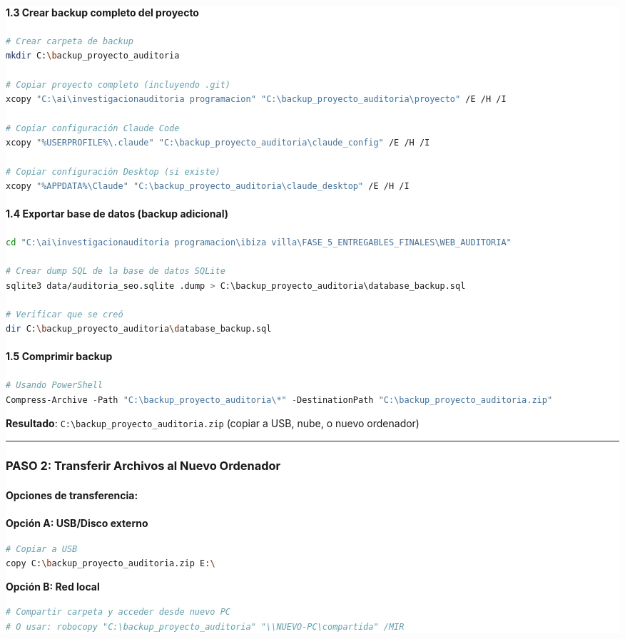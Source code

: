 #### 1.3 Crear backup completo del proyecto

```bash
# Crear carpeta de backup
mkdir C:\backup_proyecto_auditoria

# Copiar proyecto completo (incluyendo .git)
xcopy "C:\ai\investigacionauditoria programacion" "C:\backup_proyecto_auditoria\proyecto" /E /H /I

# Copiar configuración Claude Code
xcopy "%USERPROFILE%\.claude" "C:\backup_proyecto_auditoria\claude_config" /E /H /I

# Copiar configuración Desktop (si existe)
xcopy "%APPDATA%\Claude" "C:\backup_proyecto_auditoria\claude_desktop" /E /H /I
```

#### 1.4 Exportar base de datos (backup adicional)

```bash
cd "C:\ai\investigacionauditoria programacion\ibiza villa\FASE_5_ENTREGABLES_FINALES\WEB_AUDITORIA"

# Crear dump SQL de la base de datos SQLite
sqlite3 data/auditoria_seo.sqlite .dump > C:\backup_proyecto_auditoria\database_backup.sql

# Verificar que se creó
dir C:\backup_proyecto_auditoria\database_backup.sql
```

#### 1.5 Comprimir backup

```powershell
# Usando PowerShell
Compress-Archive -Path "C:\backup_proyecto_auditoria\*" -DestinationPath "C:\backup_proyecto_auditoria.zip"
```

**Resultado**: `C:\backup_proyecto_auditoria.zip` (copiar a USB, nube, o nuevo ordenador)

---

### PASO 2: Transferir Archivos al Nuevo Ordenador

#### Opciones de transferencia:

**Opción A: USB/Disco externo**
```bash
# Copiar a USB
copy C:\backup_proyecto_auditoria.zip E:\
```

**Opción B: Red local**
```bash
# Compartir carpeta y acceder desde nuevo PC
# O usar: robocopy "C:\backup_proyecto_auditoria" "\\NUEVO-PC\compartida" /MIR
```
